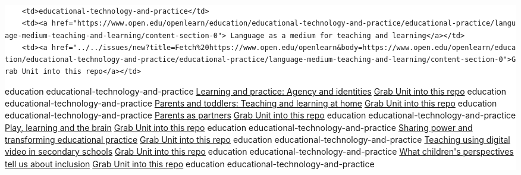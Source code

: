         <td>educational-technology-and-practice</td>
        <td><a href="https://www.open.edu/openlearn/education/educational-technology-and-practice/educational-practice/language-medium-teaching-and-learning/content-section-0"> Language as a medium for teaching and learning</a></td>
        <td><a href="../../issues/new?title=Fetch%20https://www.open.edu/openlearn&body=https://www.open.edu/openlearn/education/educational-technology-and-practice/educational-practice/language-medium-teaching-and-learning/content-section-0">Grab Unit into this repo</a></td>
<tr><td>education</td>
        <td>educational-technology-and-practice</td>
        <td><a href="https://www.open.edu/openlearn/education/educational-technology-and-practice/educational-practice/learning-and-practice-agency-and-identities/content-section-0"> Learning and practice: Agency and identities</a></td>
        <td><a href="../../issues/new?title=Fetch%20https://www.open.edu/openlearn&body=https://www.open.edu/openlearn/education/educational-technology-and-practice/educational-practice/learning-and-practice-agency-and-identities/content-section-0">Grab Unit into this repo</a></td>
<tr><td>education</td>
        <td>educational-technology-and-practice</td>
        <td><a href="https://www.open.edu/openlearn/education/educational-technology-and-practice/educational-practice/parents-and-toddlers-teaching-and-learning-home/content-section-0"> Parents and toddlers: Teaching and learning at home</a></td>
        <td><a href="../../issues/new?title=Fetch%20https://www.open.edu/openlearn&body=https://www.open.edu/openlearn/education/educational-technology-and-practice/educational-practice/parents-and-toddlers-teaching-and-learning-home/content-section-0">Grab Unit into this repo</a></td>
<tr><td>education</td>
        <td>educational-technology-and-practice</td>
        <td><a href="https://www.open.edu/openlearn/education/educational-technology-and-practice/educational-practice/parents-partners/content-section-0"> Parents as partners</a></td>
        <td><a href="../../issues/new?title=Fetch%20https://www.open.edu/openlearn&body=https://www.open.edu/openlearn/education/educational-technology-and-practice/educational-practice/parents-partners/content-section-0">Grab Unit into this repo</a></td>
<tr><td>education</td>
        <td>educational-technology-and-practice</td>
        <td><a href="https://www.open.edu/openlearn/education/educational-technology-and-practice/educational-practice/play-learning-and-the-brain/content-section-0"> Play, learning and the brain</a></td>
        <td><a href="../../issues/new?title=Fetch%20https://www.open.edu/openlearn&body=https://www.open.edu/openlearn/education/educational-technology-and-practice/educational-practice/play-learning-and-the-brain/content-section-0">Grab Unit into this repo</a></td>
<tr><td>education</td>
        <td>educational-technology-and-practice</td>
        <td><a href="https://www.open.edu/openlearn/education/educational-technology-and-practice/educational-practice/sharing-power-and-transforming-educational-practice/content-section-0"> Sharing power and transforming educational practice</a></td>
        <td><a href="../../issues/new?title=Fetch%20https://www.open.edu/openlearn&body=https://www.open.edu/openlearn/education/educational-technology-and-practice/educational-practice/sharing-power-and-transforming-educational-practice/content-section-0">Grab Unit into this repo</a></td>
<tr><td>education</td>
        <td>educational-technology-and-practice</td>
        <td><a href="https://www.open.edu/openlearn/education/educational-technology-and-practice/educational-technology/teaching-using-digital-video-secondary-schools/content-section-0"> Teaching using digital video in secondary schools</a></td>
        <td><a href="../../issues/new?title=Fetch%20https://www.open.edu/openlearn&body=https://www.open.edu/openlearn/education/educational-technology-and-practice/educational-technology/teaching-using-digital-video-secondary-schools/content-section-0">Grab Unit into this repo</a></td>
<tr><td>education</td>
        <td>educational-technology-and-practice</td>
        <td><a href="https://www.open.edu/openlearn/education/educational-technology-and-practice/educational-practice/what-childrens-perspectives-tell-us-about-inclusion/content-section-0"> What children's perspectives tell us about inclusion</a></td>
        <td><a href="../../issues/new?title=Fetch%20https://www.open.edu/openlearn&body=https://www.open.edu/openlearn/education/educational-technology-and-practice/educational-practice/what-childrens-perspectives-tell-us-about-inclusion/content-section-0">Grab Unit into this repo</a></td>
<tr><td>education</td>
        <td>educational-technology-and-practice</td>